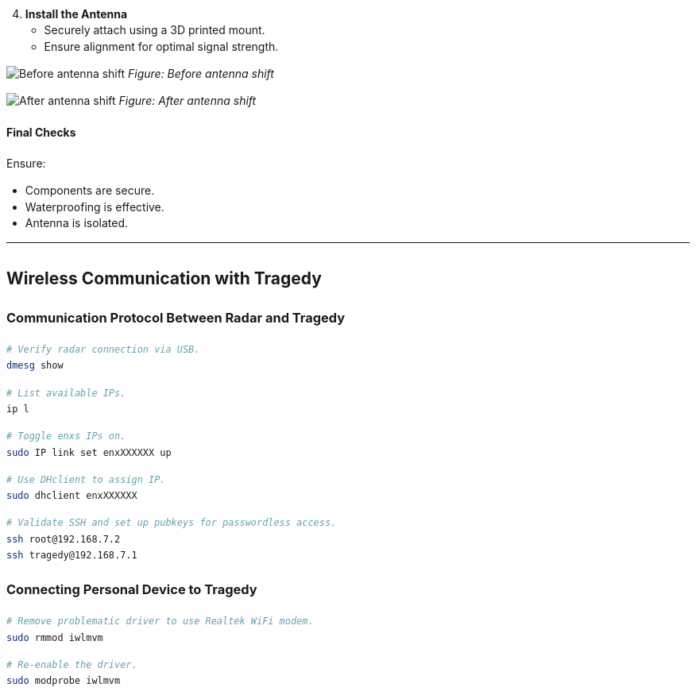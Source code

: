 4. **Install the Antenna**
    - Securely attach using a 3D printed mount.
    - Ensure alignment for optimal signal strength.

![Before antenna shift](images/beforeAntennaShift.png)
_Figure: Before antenna shift_

![After antenna shift](images/afterAntennaShift.png)
_Figure: After antenna shift_

#### Final Checks
Ensure:
- Components are secure.
- Waterproofing is effective.
- Antenna is isolated.

---

## Wireless Communication with Tragedy

### Communication Protocol Between Radar and Tragedy
```bash
# Verify radar connection via USB.
dmesg show
```

```bash
# List available IPs.
ip l
```

```bash
# Toggle enxs IPs on.
sudo IP link set enxXXXXXX up
```

```bash
# Use DHclient to assign IP.
sudo dhclient enxXXXXXX
```

```bash
# Validate SSH and set up pubkeys for passwordless access.
ssh root@192.168.7.2
ssh tragedy@192.168.7.1
```

### Connecting Personal Device to Tragedy
```bash
# Remove problematic driver to use Realtek WiFi modem.
sudo rmmod iwlmvm
```


```bash
# Re-enable the driver.
sudo modprobe iwlmvm
```
